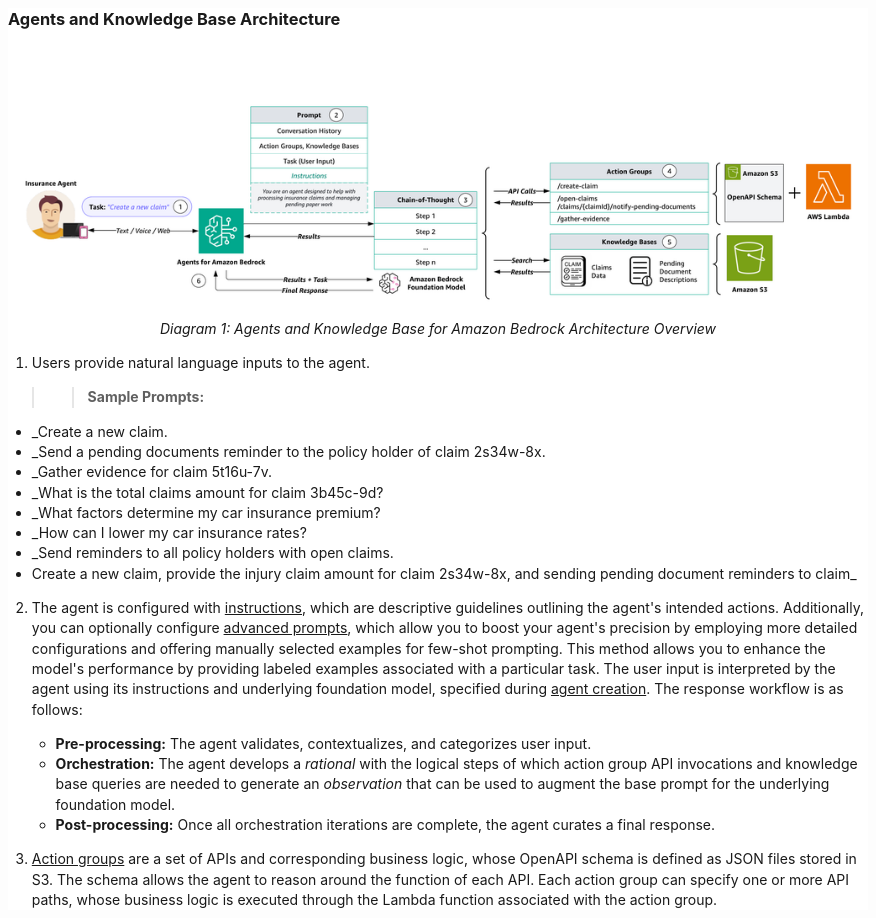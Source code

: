 ### Agents and Knowledge Base Architecture

<p align="center">
  <img src="design/agent-overview.png">
  <em>Diagram 1: Agents and Knowledge Base for Amazon Bedrock Architecture Overview</em>
</p>

1. Users provide natural language inputs to the agent.

>> **Sample Prompts:**
- _Create a new claim.
- _Send a pending documents reminder to the policy holder of claim 2s34w-8x.
- _Gather evidence for claim 5t16u-7v.
- _What is the total claims amount for claim 3b45c-9d?
- _What factors determine my car insurance premium?
- _How can I lower my car insurance rates?
- _Send reminders to all policy holders with open claims.
- Create a new claim, provide the injury claim amount for claim 2s34w-8x, and sending pending document reminders to claim_

2. The agent is configured with [instructions](https://docs.aws.amazon.com/bedrock/latest/userguide/agents.html), which are descriptive guidelines outlining the agent's intended actions. Additionally, you can optionally configure [advanced prompts](https://docs.aws.amazon.com/bedrock/latest/userguide/advanced-prompts.html), which allow you to boost your agent's precision by employing more detailed configurations and offering manually selected examples for few-shot prompting. This method allows you to enhance the model's performance by providing labeled examples associated with a particular task. The user input is interpreted by the agent using its instructions and underlying foundation model, specified during [agent creation](https://docs.aws.amazon.com/bedrock/latest/userguide/agents-create.html). The response workflow is as follows:

    - **Pre-processing:** The agent validates, contextualizes, and categorizes user input. 
    - **Orchestration:** The agent develops a _rational_ with the logical steps of which action group API invocations and knowledge base queries are needed to generate an _observation_ that can be used to augment the base prompt for the underlying foundation model. 
    - **Post-processing:** Once all orchestration iterations are complete, the agent curates a final response.

3. [Action groups](https://docs.aws.amazon.com/bedrock/latest/userguide/agents-setup.html) are a set of APIs and corresponding business logic, whose OpenAPI schema is defined as JSON files stored in S3. The schema allows the agent to reason around the function of each API. Each action group can specify one or more API paths, whose business logic is executed through the Lambda function associated with the action group.
